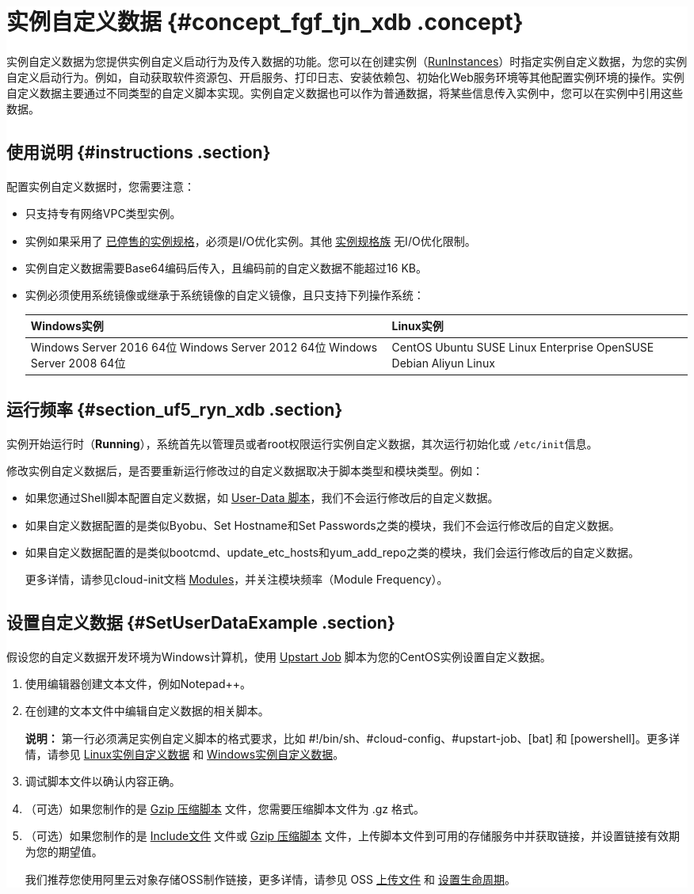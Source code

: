 # 实例自定义数据 {#concept_fgf_tjn_xdb .concept}

实例自定义数据为您提供实例自定义启动行为及传入数据的功能。您可以在创建实例（[RunInstances](../../../../cn.zh-CN/API参考/实例/RunInstances.md#)）时指定实例自定义数据，为您的实例自定义启动行为。例如，自动获取软件资源包、开启服务、打印日志、安装依赖包、初始化Web服务环境等其他配置实例环境的操作。实例自定义数据主要通过不同类型的自定义脚本实现。实例自定义数据也可以作为普通数据，将某些信息传入实例中，您可以在实例中引用这些数据。

## 使用说明 {#instructions .section}

配置实例自定义数据时，您需要注意：

-   只支持专有网络VPC类型实例。

-   实例如果采用了 [已停售的实例规格](https://help.aliyun.com/document_detail/55263.html)，必须是I/O优化实例。其他 [实例规格族](../../../../cn.zh-CN/产品简介/实例规格族.md#) 无I/O优化限制。

-   实例自定义数据需要Base64编码后传入，且编码前的自定义数据不能超过16 KB。

-   实例必须使用系统镜像或继承于系统镜像的自定义镜像，且只支持下列操作系统：

    |Windows实例|Linux实例|
    |:--------|:------|
    |Windows Server 2016 64位 Windows Server 2012 64位 Windows Server 2008 64位|CentOS Ubuntu SUSE Linux Enterprise OpenSUSE Debian Aliyun Linux|


## 运行频率 {#section_uf5_ryn_xdb .section}

实例开始运行时（**Running**），系统首先以管理员或者root权限运行实例自定义数据，其次运行初始化或 `/etc/init`信息。

修改实例自定义数据后，是否要重新运行修改过的自定义数据取决于脚本类型和模块类型。例如：

-   如果您通过Shell脚本配置自定义数据，如 [User-Data 脚本](#User-DataScript)，我们不会运行修改后的自定义数据。

-   如果自定义数据配置的是类似Byobu、Set Hostname和Set Passwords之类的模块，我们不会运行修改后的自定义数据。

-   如果自定义数据配置的是类似bootcmd、update\_etc\_hosts和yum\_add\_repo之类的模块，我们会运行修改后的自定义数据。

    更多详情，请参见cloud-init文档 [Modules](http://cloudinit.readthedocs.io/en/latest/topics/modules.html)，并关注模块频率（Module Frequency）。


## 设置自定义数据 {#SetUserDataExample .section}

假设您的自定义数据开发环境为Windows计算机，使用 [Upstart Job](#UpstartJob) 脚本为您的CentOS实例设置自定义数据。

1.  使用编辑器创建文本文件，例如Notepad++。
2.  在创建的文本文件中编辑自定义数据的相关脚本。

    **说明：** 第一行必须满足实例自定义脚本的格式要求，比如 \#!/bin/sh、\#cloud-config、\#upstart-job、\[bat\] 和 \[powershell\]。更多详情，请参见 [Linux实例自定义数据](#linuxCustomScripts) 和 [Windows实例自定义数据](#windowsCustomScripts)。

3.  调试脚本文件以确认内容正确。
4.  （可选）如果您制作的是 [Gzip 压缩脚本](#Gzip) 文件，您需要压缩脚本文件为 .gz 格式。
5.  （可选）如果您制作的是 [Include文件](#Include) 文件或 [Gzip 压缩脚本](#Gzip) 文件，上传脚本文件到可用的存储服务中并获取链接，并设置链接有效期为您的期望值。

    我们推荐您使用阿里云对象存储OSS制作链接，更多详情，请参见 OSS [上传文件](../../../../cn.zh-CN/快速入门/上传文件.md#) 和 [设置生命周期](../../../../cn.zh-CN/控制台用户指南/管理存储空间/设置生命周期.md#)。
